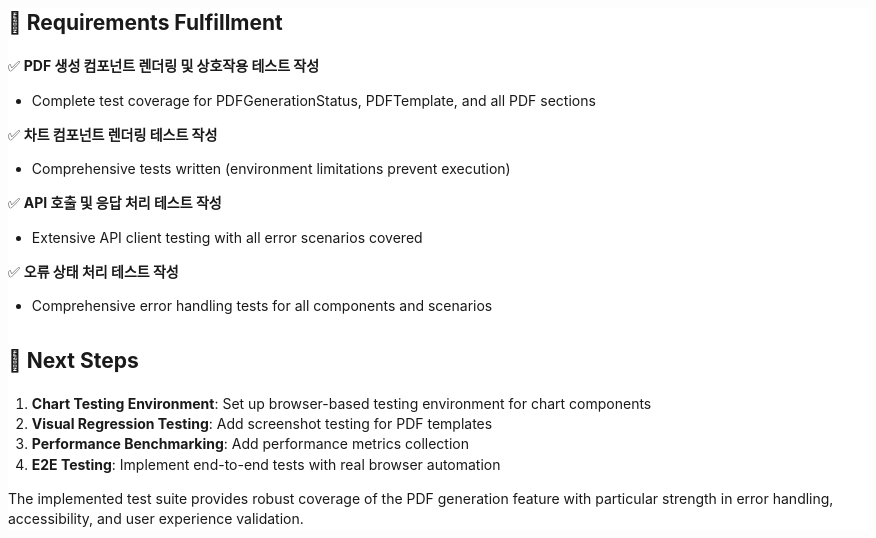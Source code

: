 ## 📝 Requirements Fulfillment

✅ **PDF 생성 컴포넌트 렌더링 및 상호작용 테스트 작성**

- Complete test coverage for PDFGenerationStatus, PDFTemplate, and all PDF sections

✅ **차트 컴포넌트 렌더링 테스트 작성**

- Comprehensive tests written (environment limitations prevent execution)

✅ **API 호출 및 응답 처리 테스트 작성**

- Extensive API client testing with all error scenarios covered

✅ **오류 상태 처리 테스트 작성**

- Comprehensive error handling tests for all components and scenarios

## 🚀 Next Steps

1. **Chart Testing Environment**: Set up browser-based testing environment for chart components
2. **Visual Regression Testing**: Add screenshot testing for PDF templates
3. **Performance Benchmarking**: Add performance metrics collection
4. **E2E Testing**: Implement end-to-end tests with real browser automation

The implemented test suite provides robust coverage of the PDF generation feature with particular strength in error handling, accessibility, and user experience validation.
